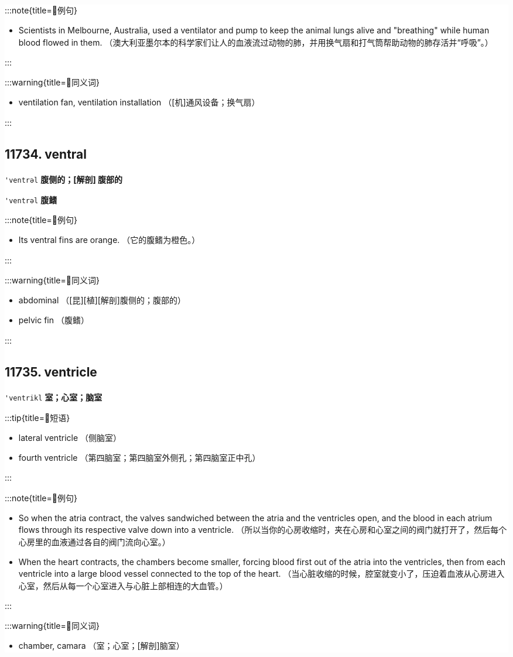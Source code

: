 :::note{title=🎤例句}

- Scientists in Melbourne, Australia, used a ventilator and pump to keep the animal lungs alive and "breathing" while human blood flowed in them. （澳大利亚墨尔本的科学家们让人的血液流过动物的肺，并用换气扇和打气筒帮助动物的肺存活并“呼吸”。）

:::

:::warning{title=🤔同义词}

- ventilation fan, ventilation installation （[机]通风设备；换气扇）

:::


## 11734. ventral

`'ventrəl`  **腹侧的；[解剖] 腹部的**

`'ventrəl`  **腹鳍**

:::note{title=🎤例句}

- Its ventral fins are orange. （它的腹鳍为橙色。）

:::

:::warning{title=🤔同义词}

- abdominal （[昆][植][解剖]腹侧的；腹部的）

- pelvic fin （腹鳍）

:::


## 11735. ventricle

`'ventrikl`  **室；心室；脑室**

:::tip{title=🤩短语}

- lateral ventricle （侧脑室）

- fourth ventricle （第四脑室；第四脑室外侧孔；第四脑室正中孔）

:::

:::note{title=🎤例句}

- So when the atria contract, the valves sandwiched between the atria and the ventricles open, and the blood in each atrium flows through its respective valve down into a ventricle. （所以当你的心房收缩时，夹在心房和心室之间的阀门就打开了，然后每个心房里的血液通过各自的阀门流向心室。）

- When the heart contracts, the chambers become smaller, forcing blood first out of the atria into the ventricles, then from each ventricle into a large blood vessel connected to the top of the heart. （当心脏收缩的时候，腔室就变小了，压迫着血液从心房进入心室，然后从每一个心室进入与心脏上部相连的大血管。）

:::

:::warning{title=🤔同义词}

- chamber, camara （室；心室；[解剖]脑室）
